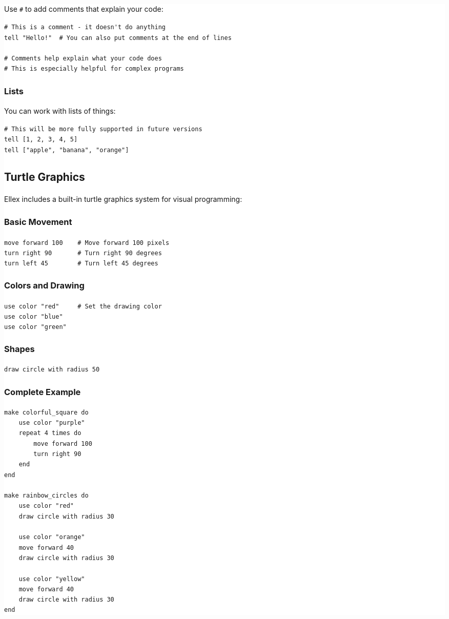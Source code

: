 Use `#` to add comments that explain your code:

```ellex
# This is a comment - it doesn't do anything
tell "Hello!"  # You can also put comments at the end of lines

# Comments help explain what your code does
# This is especially helpful for complex programs
```

### Lists

You can work with lists of things:

```ellex
# This will be more fully supported in future versions
tell [1, 2, 3, 4, 5]
tell ["apple", "banana", "orange"]
```

## Turtle Graphics

Ellex includes a built-in turtle graphics system for visual programming:

### Basic Movement
```ellex
move forward 100    # Move forward 100 pixels
turn right 90       # Turn right 90 degrees
turn left 45        # Turn left 45 degrees
```

### Colors and Drawing
```ellex
use color "red"     # Set the drawing color
use color "blue"
use color "green"
```

### Shapes
```ellex
draw circle with radius 50
```

### Complete Example
```ellex
make colorful_square do
    use color "purple"
    repeat 4 times do
        move forward 100
        turn right 90
    end
end

make rainbow_circles do
    use color "red"
    draw circle with radius 30
    
    use color "orange"  
    move forward 40
    draw circle with radius 30
    
    use color "yellow"
    move forward 40
    draw circle with radius 30
end

```